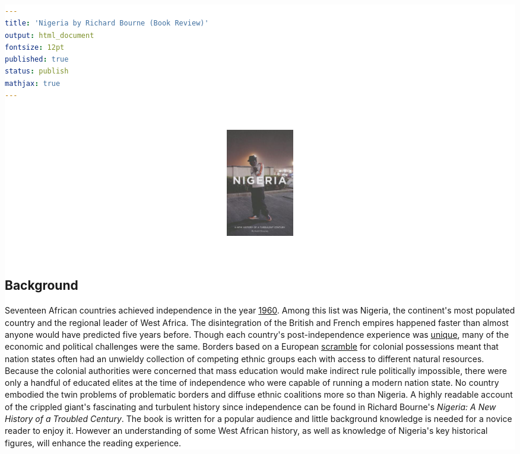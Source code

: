 ```yaml
---
title: 'Nigeria by Richard Bourne (Book Review)'
output: html_document
fontsize: 12pt
published: true
status: publish
mathjax: true
---
```


<br>
<p align="center"><img src="/figures/nigeria.jpg" width="13%"></p>
<br>

## Background

Seventeen African countries achieved independence in the year [1960](https://www.thoughtco.com/chronological-list-of-african-independence-4070467). Among this list was Nigeria, the continent's most populated country and the regional leader of West Africa. The disintegration of the British and French empires happened faster than almost anyone would have predicted five years before. Though each country's post-independence experience was [unique](https://bioeconometrician.github.io/africa_since_independence/), many of the economic and political challenges were the same. Borders based on a European [scramble](https://en.wikipedia.org/wiki/Scramble_for_Africa) for colonial possessions meant that nation states often had an unwieldy collection of competing ethnic groups each with access to different natural resources. Because the colonial authorities were concerned that mass education would make indirect rule politically impossible, there were only a handful of educated elites at the time of independence who were capable of running a modern nation state. No country embodied the twin problems of problematic borders and diffuse ethnic coalitions more so than Nigeria. A highly readable account of the crippled giant's fascinating and turbulent history since independence can be found in Richard Bourne's *Nigeria: A New History of a Troubled Century*. The book is written for a popular audience and little background knowledge is needed for a novice reader to enjoy it. However an understanding of some West African history, as well as knowledge of Nigeria's key historical figures, will enhance the reading experience.
